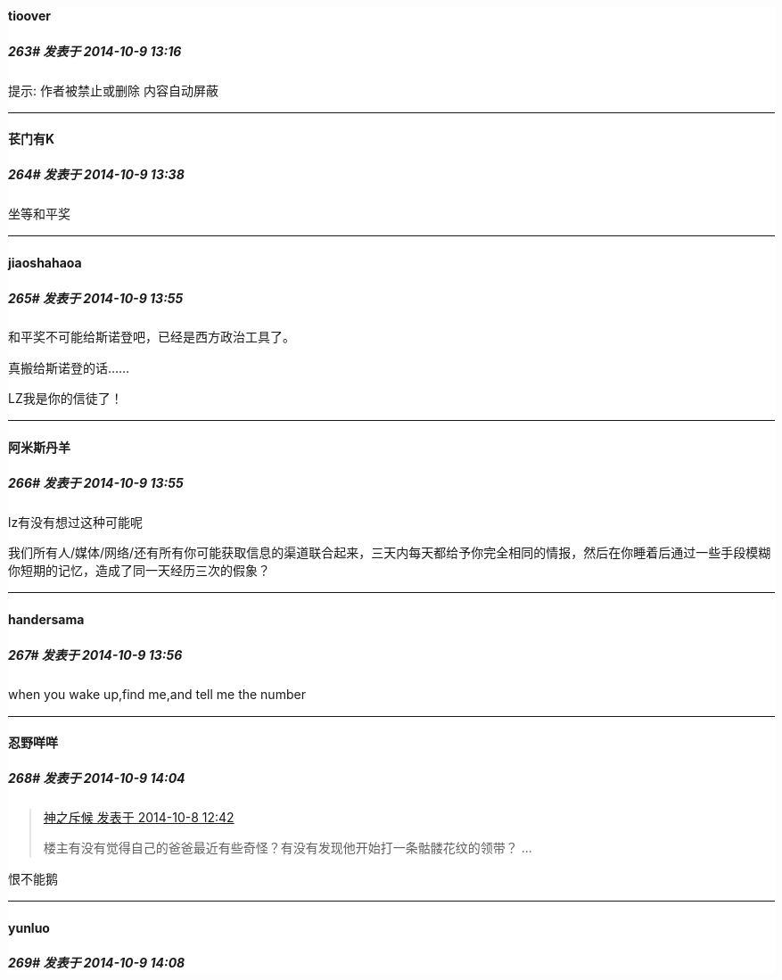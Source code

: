 ####  tioover  
##### 263#       发表于 2014-10-9 13:16

提示: 作者被禁止或删除 内容自动屏蔽

*****

####  苌门有K  
##### 264#       发表于 2014-10-9 13:38

坐等和平奖

*****

####  jiaoshahaoa  
##### 265#       发表于 2014-10-9 13:55

和平奖不可能给斯诺登吧，已经是西方政治工具了。

真搬给斯诺登的话……

LZ我是你的信徒了！

*****

####  阿米斯丹羊  
##### 266#       发表于 2014-10-9 13:55

lz有没有想过这种可能呢

我们所有人/媒体/网络/还有所有你可能获取信息的渠道联合起来，三天内每天都给予你完全相同的情报，然后在你睡着后通过一些手段模糊你短期的记忆，造成了同一天经历三次的假象？

*****

####  handersama  
##### 267#       发表于 2014-10-9 13:56

when you wake up,find me,and tell me the number

*****

####  忍野咩咩  
##### 268#       发表于 2014-10-9 14:04

<blockquote><a href="httphttps://bbs.saraba1st.com/2b/forum.php?mod=redirect&amp;goto=findpost&amp;pid=26854015&amp;ptid=1063363" target="_blank">神之斥候 发表于 2014-10-8 12:42</a>

楼主有没有觉得自己的爸爸最近有些奇怪？有没有发现他开始打一条骷髅花纹的领带？ ...</blockquote>
恨不能鹅

*****

####  yunluo  
##### 269#       发表于 2014-10-9 14:08
